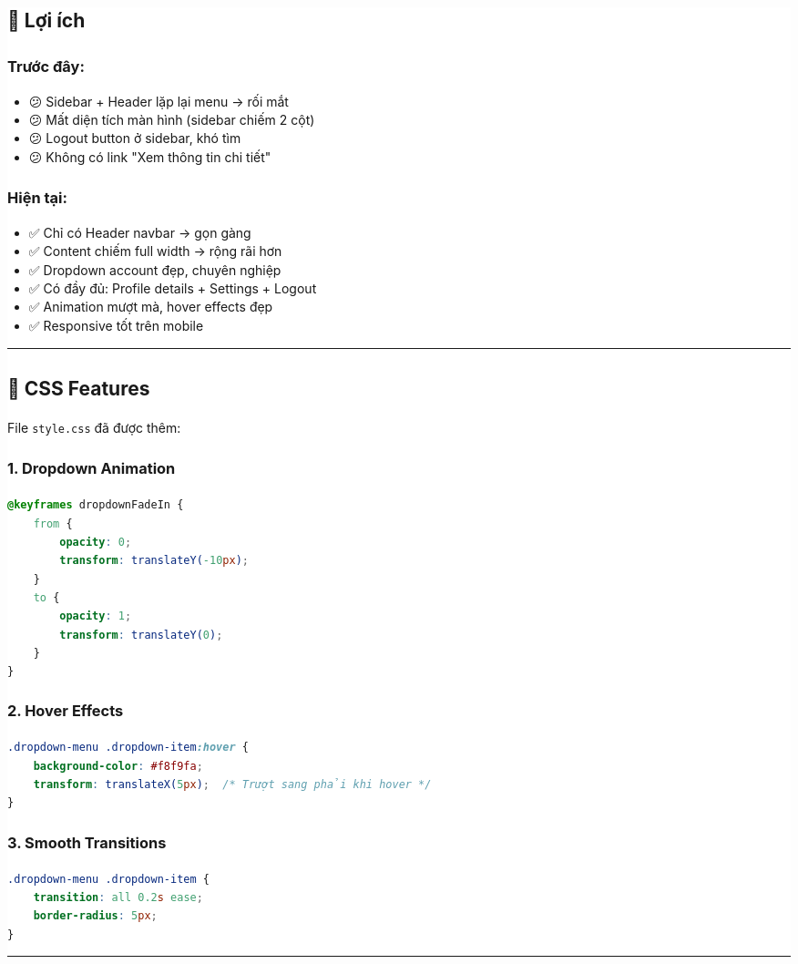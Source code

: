 
## 🎯 Lợi ích

### **Trước đây:**
- 😕 Sidebar + Header lặp lại menu → rối mắt
- 😕 Mất diện tích màn hình (sidebar chiếm 2 cột)
- 😕 Logout button ở sidebar, khó tìm
- 😕 Không có link "Xem thông tin chi tiết"

### **Hiện tại:**
- ✅ Chỉ có Header navbar → gọn gàng
- ✅ Content chiếm full width → rộng rãi hơn
- ✅ Dropdown account đẹp, chuyên nghiệp
- ✅ Có đầy đủ: Profile details + Settings + Logout
- ✅ Animation mượt mà, hover effects đẹp
- ✅ Responsive tốt trên mobile

---

## 🎨 CSS Features

File `style.css` đã được thêm:

### **1. Dropdown Animation**
```css
@keyframes dropdownFadeIn {
    from {
        opacity: 0;
        transform: translateY(-10px);
    }
    to {
        opacity: 1;
        transform: translateY(0);
    }
}
```

### **2. Hover Effects**
```css
.dropdown-menu .dropdown-item:hover {
    background-color: #f8f9fa;
    transform: translateX(5px);  /* Trượt sang phải khi hover */
}
```

### **3. Smooth Transitions**
```css
.dropdown-menu .dropdown-item {
    transition: all 0.2s ease;
    border-radius: 5px;
}
```

---